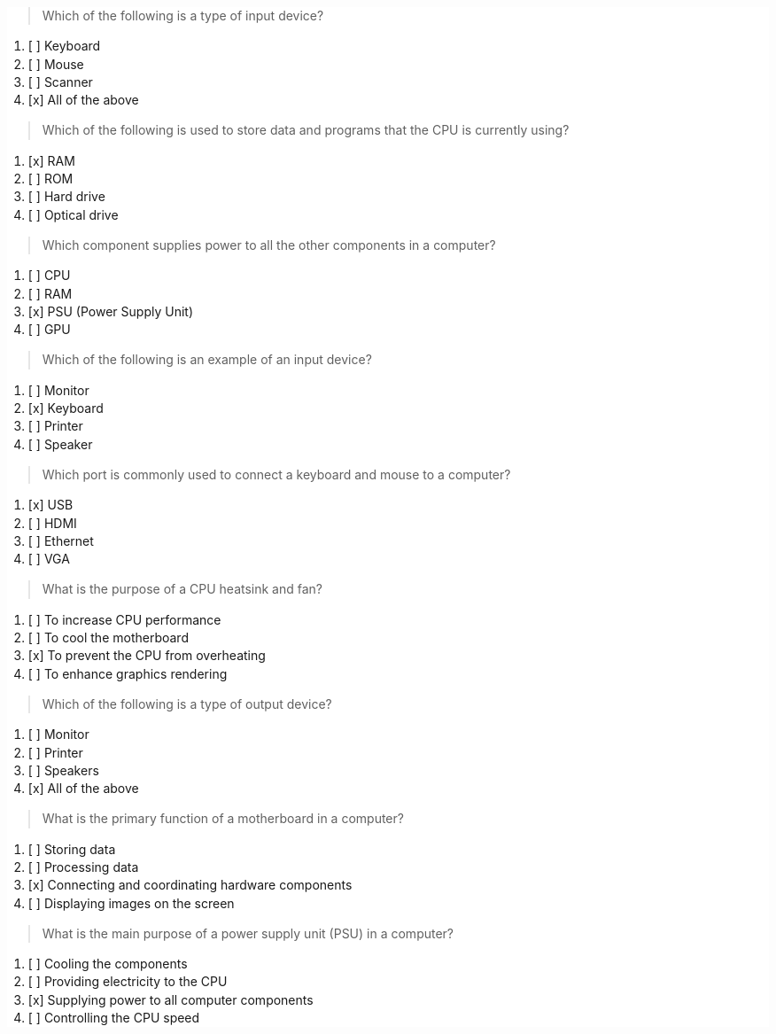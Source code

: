 > Which of the following is a type of input device?

1. [ ] Keyboard
2. [ ] Mouse
3. [ ] Scanner
4. [x] All of the above

> Which of the following is used to store data and programs that the CPU is currently using?

1. [x] RAM
2. [ ] ROM
3. [ ] Hard drive
4. [ ] Optical drive

> Which component supplies power to all the other components in a computer?

1. [ ] CPU
2. [ ] RAM
3. [x] PSU (Power Supply Unit)
4. [ ] GPU

> Which of the following is an example of an input device?

1. [ ] Monitor
2. [x] Keyboard
3. [ ] Printer
4. [ ] Speaker

> Which port is commonly used to connect a keyboard and mouse to a computer?

1. [x] USB
2. [ ] HDMI
3. [ ] Ethernet
4. [ ] VGA

> What is the purpose of a CPU heatsink and fan?

1. [ ] To increase CPU performance
2. [ ] To cool the motherboard
3. [x] To prevent the CPU from overheating
4. [ ] To enhance graphics rendering

> Which of the following is a type of output device?

1. [ ] Monitor
2. [ ] Printer
3. [ ] Speakers
4. [x] All of the above

> What is the primary function of a motherboard in a computer?

1. [ ] Storing data
2. [ ] Processing data
3. [x] Connecting and coordinating hardware components
4. [ ] Displaying images on the screen

> What is the main purpose of a power supply unit (PSU) in a computer?

1. [ ] Cooling the components
2. [ ] Providing electricity to the CPU
3. [x] Supplying power to all computer components
4. [ ] Controlling the CPU speed
